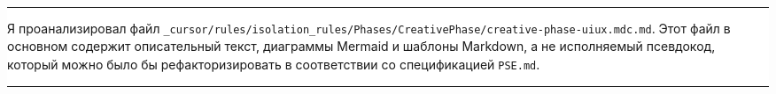 

---

Я проанализировал файл `_cursor/rules/isolation_rules/Phases/CreativePhase/creative-phase-uiux.mdc.md`. Этот файл в основном содержит описательный текст, диаграммы Mermaid и шаблоны Markdown, а не исполняемый псевдокод, который можно было бы рефакторизировать в соответствии со спецификацией `PSE.md`.



---

